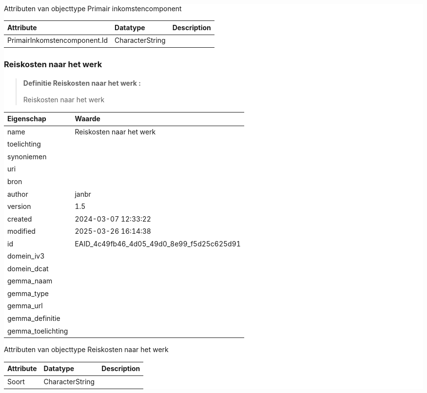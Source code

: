 
Attributen van objecttype Primair inkomstencomponent

| Attribute | Datatype | Description |
| :--- | :--- | :--- |
| PrimairInkomstencomponent.Id | CharacterString |  |




### Reiskosten naar het werk 
> **Definitie Reiskosten naar het werk :** 
>
> Reiskosten naar het werk

| Eigenschap | Waarde |
| :--- | :------ |
| name | Reiskosten naar het werk  |
| toelichting |  |
| synoniemen |  |
| uri |  |
| bron |  |
| author | janbr |
| version | 1.5 |
| created | 2024-03-07 12:33:22 |
| modified | 2025-03-26 16:14:38 |
| id | EAID_4c49fb46_4d05_49d0_8e99_f5d25c625d91 |
| domein_iv3 |  |
| domein_dcat |  |
| gemma_naam |  |
| gemma_type |  |
| gemma_url |  |
| gemma_definitie |  |
| gemma_toelichting |  |


Attributen van objecttype Reiskosten naar het werk 

| Attribute | Datatype | Description |
| :--- | :--- | :--- |
| Soort | CharacterString |  |
